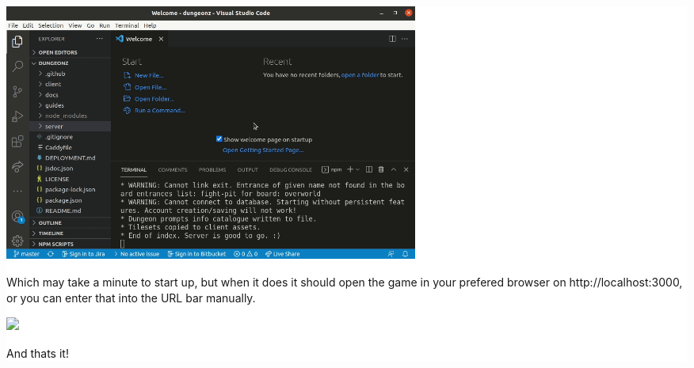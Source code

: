 <img src="start-client.gif" width="60%"/>

Which may take a minute to start up, but when it does it should open the game in your prefered browser on http://localhost:3000, or you can enter that into the URL bar manually.

<img src="open-client.gif" width="60%"/>

And thats it!